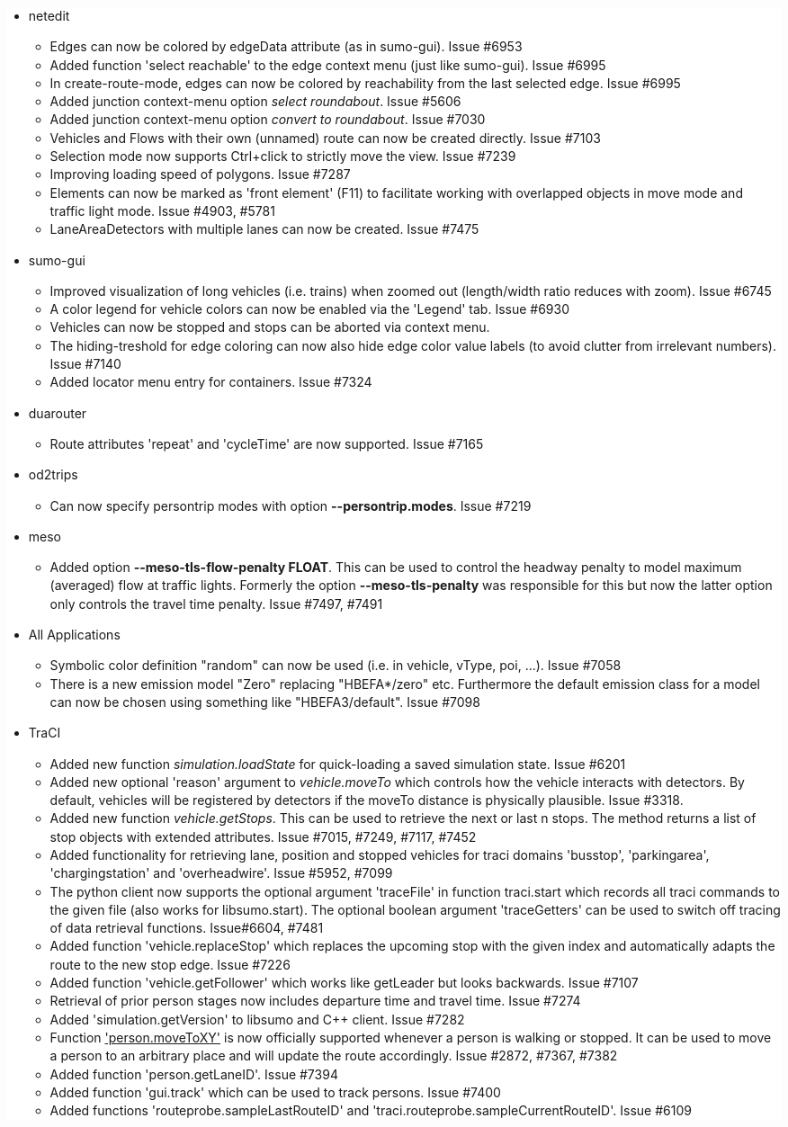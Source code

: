 - netedit
  - Edges can now be colored by edgeData attribute (as in sumo-gui). Issue #6953
  - Added function 'select reachable' to the edge context menu (just like sumo-gui). Issue #6995
  - In create-route-mode, edges can now be colored by reachability from the last selected edge. Issue #6995
  - Added junction context-menu option *select roundabout*. Issue #5606
  - Added junction context-menu option *convert to roundabout*. Issue #7030
  - Vehicles and Flows with their own (unnamed) route can now be created directly. Issue #7103
  - Selection mode now supports Ctrl+click to strictly move the view. Issue #7239
  - Improving loading speed of polygons. Issue #7287
  - Elements can now be marked as 'front element' (F11) to facilitate working with overlapped objects in move mode and traffic light mode. Issue #4903, #5781
  - LaneAreaDetectors with multiple lanes can now be created. Issue #7475

- sumo-gui
  - Improved visualization of long vehicles (i.e. trains) when zoomed out (length/width ratio reduces with zoom). Issue #6745
  - A color legend for vehicle colors can now be enabled via the 'Legend' tab. Issue #6930
  - Vehicles can now be stopped and stops can be aborted via context menu.
  - The hiding-treshold for edge coloring can now also hide edge color value labels (to avoid clutter from irrelevant numbers). Issue #7140
  - Added locator menu entry for containers. Issue #7324
  
- duarouter
  - Route attributes 'repeat' and 'cycleTime' are now supported. Issue #7165
  
- od2trips
  - Can now specify persontrip modes with option **--persontrip.modes**. Issue #7219
  
- meso
  - Added option **--meso-tls-flow-penalty FLOAT**. This can be used to control the headway penalty to model maximum (averaged) flow at traffic lights. Formerly the option **--meso-tls-penalty** was responsible for this but now the latter option only controls the travel time penalty. Issue #7497, #7491

- All Applications
  - Symbolic color definition "random" can now be used (i.e. in vehicle, vType, poi, ...). Issue #7058
  - There is a new emission model "Zero" replacing "HBEFA*/zero" etc. Furthermore the default emission class for a model can now be chosen using something like "HBEFA3/default". Issue #7098

- TraCI
  - Added new function *simulation.loadState* for quick-loading a saved simulation state. Issue #6201
  - Added new optional 'reason' argument to *vehicle.moveTo* which controls how the vehicle interacts with detectors. By default, vehicles will be registered by detectors if the moveTo distance is physically plausible. Issue #3318. 
  - Added new function *vehicle.getStops*. This can be used to retrieve the next or last n stops. The method returns a list of stop objects with extended attributes. Issue #7015, #7249, #7117, #7452
  - Added functionality for retrieving lane, position and stopped vehicles for traci domains 'busstop', 'parkingarea', 'chargingstation' and 'overheadwire'. Issue #5952, #7099
  - The python client now supports the optional argument 'traceFile' in function traci.start which records all traci commands to the given file (also works for libsumo.start). The optional boolean argument 'traceGetters' can be used to switch off tracing of data retrieval functions. Issue#6604, #7481
  - Added function 'vehicle.replaceStop' which replaces the upcoming stop with the given index and automatically adapts the route to the new stop edge. Issue #7226
  - Added function 'vehicle.getFollower' which works like getLeader but looks backwards. Issue #7107
  - Retrieval of prior person stages now includes departure time and travel time. Issue #7274
  - Added 'simulation.getVersion' to libsumo and C++ client. Issue #7282
  - Function ['person.moveToXY'](TraCI/Change_Person_State.md#move_to_xy_0xb4) is now officially supported whenever a person is walking or stopped. It can be used to move a person to an arbitrary place and will update the route accordingly. Issue #2872, #7367, #7382
  - Added function 'person.getLaneID'. Issue #7394
  - Added function 'gui.track' which can be used to track persons. Issue #7400
  - Added functions 'routeprobe.sampleLastRouteID' and 'traci.routeprobe.sampleCurrentRouteID'. Issue #6109